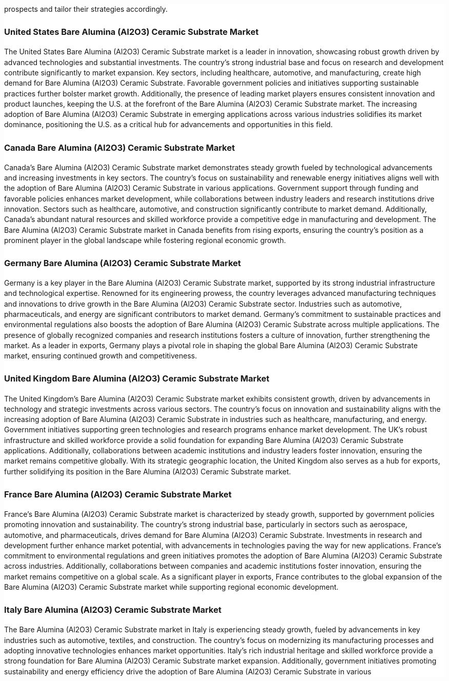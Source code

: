 prospects and tailor their strategies accordingly.</p><h3>United States Bare Alumina (Al2O3) Ceramic Substrate Market</h3><p>The United States Bare Alumina (Al2O3) Ceramic Substrate market is a leader in innovation, showcasing robust growth driven by advanced technologies and substantial investments. The country&rsquo;s strong industrial base and focus on research and development contribute significantly to market expansion. Key sectors, including healthcare, automotive, and manufacturing, create high demand for Bare Alumina (Al2O3) Ceramic Substrate. Favorable government policies and initiatives supporting sustainable practices further bolster market growth. Additionally, the presence of leading market players ensures consistent innovation and product launches, keeping the U.S. at the forefront of the Bare Alumina (Al2O3) Ceramic Substrate market. The increasing adoption of Bare Alumina (Al2O3) Ceramic Substrate in emerging applications across various industries solidifies its market dominance, positioning the U.S. as a critical hub for advancements and opportunities in this field.</p><h3>Canada Bare Alumina (Al2O3) Ceramic Substrate Market</h3><p>Canada&rsquo;s Bare Alumina (Al2O3) Ceramic Substrate market demonstrates steady growth fueled by technological advancements and increasing investments in key sectors. The country&rsquo;s focus on sustainability and renewable energy initiatives aligns well with the adoption of Bare Alumina (Al2O3) Ceramic Substrate in various applications. Government support through funding and favorable policies enhances market development, while collaborations between industry leaders and research institutions drive innovation. Sectors such as healthcare, automotive, and construction significantly contribute to market demand. Additionally, Canada&rsquo;s abundant natural resources and skilled workforce provide a competitive edge in manufacturing and development. The Bare Alumina (Al2O3) Ceramic Substrate market in Canada benefits from rising exports, ensuring the country&rsquo;s position as a prominent player in the global landscape while fostering regional economic growth.</p><h3>Germany Bare Alumina (Al2O3) Ceramic Substrate Market</h3><p>Germany is a key player in the Bare Alumina (Al2O3) Ceramic Substrate market, supported by its strong industrial infrastructure and technological expertise. Renowned for its engineering prowess, the country leverages advanced manufacturing techniques and innovations to drive growth in the Bare Alumina (Al2O3) Ceramic Substrate sector. Industries such as automotive, pharmaceuticals, and energy are significant contributors to market demand. Germany&rsquo;s commitment to sustainable practices and environmental regulations also boosts the adoption of Bare Alumina (Al2O3) Ceramic Substrate across multiple applications. The presence of globally recognized companies and research institutions fosters a culture of innovation, further strengthening the market. As a leader in exports, Germany plays a pivotal role in shaping the global Bare Alumina (Al2O3) Ceramic Substrate market, ensuring continued growth and competitiveness.</p><h3>United Kingdom Bare Alumina (Al2O3) Ceramic Substrate Market</h3><p>The United Kingdom&rsquo;s Bare Alumina (Al2O3) Ceramic Substrate market exhibits consistent growth, driven by advancements in technology and strategic investments across various sectors. The country&rsquo;s focus on innovation and sustainability aligns with the increasing adoption of Bare Alumina (Al2O3) Ceramic Substrate in industries such as healthcare, manufacturing, and energy. Government initiatives supporting green technologies and research programs enhance market development. The UK&rsquo;s robust infrastructure and skilled workforce provide a solid foundation for expanding Bare Alumina (Al2O3) Ceramic Substrate applications. Additionally, collaborations between academic institutions and industry leaders foster innovation, ensuring the market remains competitive globally. With its strategic geographic location, the United Kingdom also serves as a hub for exports, further solidifying its position in the Bare Alumina (Al2O3) Ceramic Substrate market.</p><h3>France Bare Alumina (Al2O3) Ceramic Substrate Market</h3><p>France&rsquo;s Bare Alumina (Al2O3) Ceramic Substrate market is characterized by steady growth, supported by government policies promoting innovation and sustainability. The country&rsquo;s strong industrial base, particularly in sectors such as aerospace, automotive, and pharmaceuticals, drives demand for Bare Alumina (Al2O3) Ceramic Substrate. Investments in research and development further enhance market potential, with advancements in technologies paving the way for new applications. France&rsquo;s commitment to environmental regulations and green initiatives promotes the adoption of Bare Alumina (Al2O3) Ceramic Substrate across industries. Additionally, collaborations between companies and academic institutions foster innovation, ensuring the market remains competitive on a global scale. As a significant player in exports, France contributes to the global expansion of the Bare Alumina (Al2O3) Ceramic Substrate market while supporting regional economic development.</p><h3>Italy Bare Alumina (Al2O3) Ceramic Substrate Market</h3><p>The Bare Alumina (Al2O3) Ceramic Substrate market in Italy is experiencing steady growth, fueled by advancements in key industries such as automotive, textiles, and construction. The country&rsquo;s focus on modernizing its manufacturing processes and adopting innovative technologies enhances market opportunities. Italy&rsquo;s rich industrial heritage and skilled workforce provide a strong foundation for Bare Alumina (Al2O3) Ceramic Substrate market expansion. Additionally, government initiatives promoting sustainability and energy efficiency drive the adoption of Bare Alumina (Al2O3) Ceramic Substrate in various